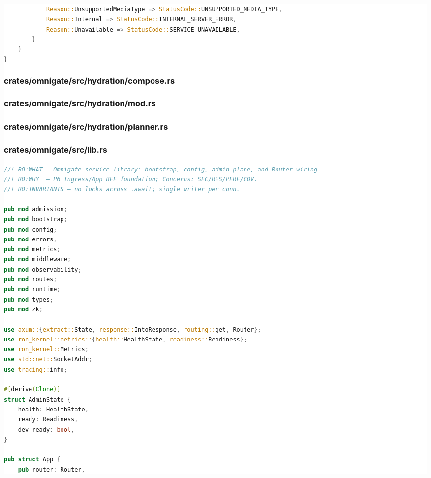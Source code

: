 ```rust
            Reason::UnsupportedMediaType => StatusCode::UNSUPPORTED_MEDIA_TYPE,
            Reason::Internal => StatusCode::INTERNAL_SERVER_ERROR,
            Reason::Unavailable => StatusCode::SERVICE_UNAVAILABLE,
        }
    }
}

```

### crates/omnigate/src/hydration/compose.rs
<a id="crates-omnigate-src-hydration-compose-rs"></a>

```rust

```

### crates/omnigate/src/hydration/mod.rs
<a id="crates-omnigate-src-hydration-mod-rs"></a>

```rust

```

### crates/omnigate/src/hydration/planner.rs
<a id="crates-omnigate-src-hydration-planner-rs"></a>

```rust

```

### crates/omnigate/src/lib.rs
<a id="crates-omnigate-src-lib-rs"></a>

```rust
//! RO:WHAT — Omnigate service library: bootstrap, config, admin plane, and Router wiring.
//! RO:WHY  — P6 Ingress/App BFF foundation; Concerns: SEC/RES/PERF/GOV.
//! RO:INVARIANTS — no locks across .await; single writer per conn.

pub mod admission;
pub mod bootstrap;
pub mod config;
pub mod errors;
pub mod metrics;
pub mod middleware;
pub mod observability;
pub mod routes;
pub mod runtime;
pub mod types;
pub mod zk;

use axum::{extract::State, response::IntoResponse, routing::get, Router};
use ron_kernel::metrics::{health::HealthState, readiness::Readiness};
use ron_kernel::Metrics;
use std::net::SocketAddr;
use tracing::info;

#[derive(Clone)]
struct AdminState {
    health: HealthState,
    ready: Readiness,
    dev_ready: bool,
}

pub struct App {
    pub router: Router,
```